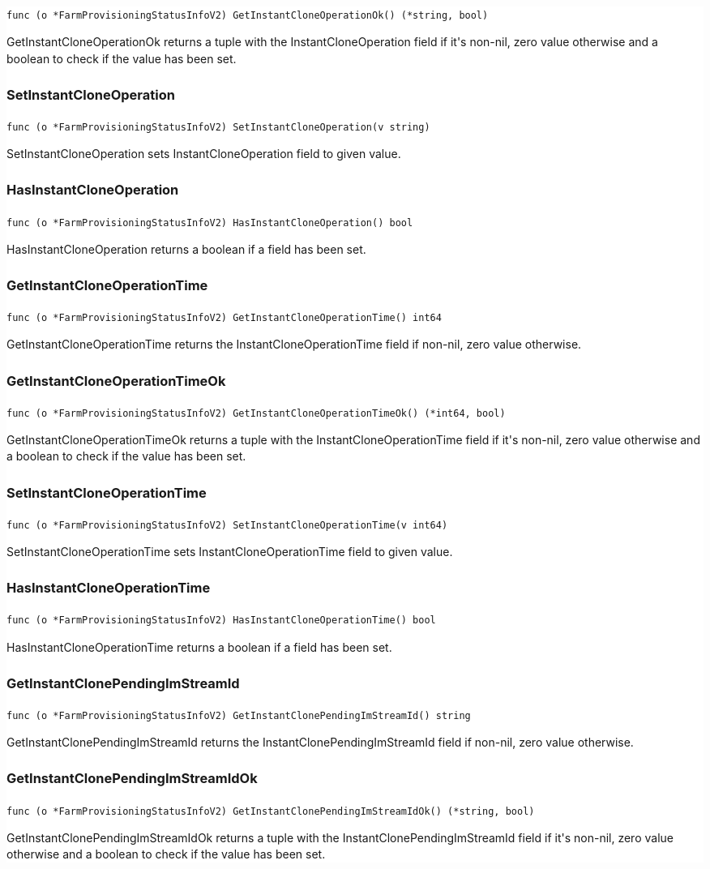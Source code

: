 `func (o *FarmProvisioningStatusInfoV2) GetInstantCloneOperationOk() (*string, bool)`

GetInstantCloneOperationOk returns a tuple with the InstantCloneOperation field if it's non-nil, zero value otherwise
and a boolean to check if the value has been set.

### SetInstantCloneOperation

`func (o *FarmProvisioningStatusInfoV2) SetInstantCloneOperation(v string)`

SetInstantCloneOperation sets InstantCloneOperation field to given value.

### HasInstantCloneOperation

`func (o *FarmProvisioningStatusInfoV2) HasInstantCloneOperation() bool`

HasInstantCloneOperation returns a boolean if a field has been set.

### GetInstantCloneOperationTime

`func (o *FarmProvisioningStatusInfoV2) GetInstantCloneOperationTime() int64`

GetInstantCloneOperationTime returns the InstantCloneOperationTime field if non-nil, zero value otherwise.

### GetInstantCloneOperationTimeOk

`func (o *FarmProvisioningStatusInfoV2) GetInstantCloneOperationTimeOk() (*int64, bool)`

GetInstantCloneOperationTimeOk returns a tuple with the InstantCloneOperationTime field if it's non-nil, zero value otherwise
and a boolean to check if the value has been set.

### SetInstantCloneOperationTime

`func (o *FarmProvisioningStatusInfoV2) SetInstantCloneOperationTime(v int64)`

SetInstantCloneOperationTime sets InstantCloneOperationTime field to given value.

### HasInstantCloneOperationTime

`func (o *FarmProvisioningStatusInfoV2) HasInstantCloneOperationTime() bool`

HasInstantCloneOperationTime returns a boolean if a field has been set.

### GetInstantClonePendingImStreamId

`func (o *FarmProvisioningStatusInfoV2) GetInstantClonePendingImStreamId() string`

GetInstantClonePendingImStreamId returns the InstantClonePendingImStreamId field if non-nil, zero value otherwise.

### GetInstantClonePendingImStreamIdOk

`func (o *FarmProvisioningStatusInfoV2) GetInstantClonePendingImStreamIdOk() (*string, bool)`

GetInstantClonePendingImStreamIdOk returns a tuple with the InstantClonePendingImStreamId field if it's non-nil, zero value otherwise
and a boolean to check if the value has been set.
